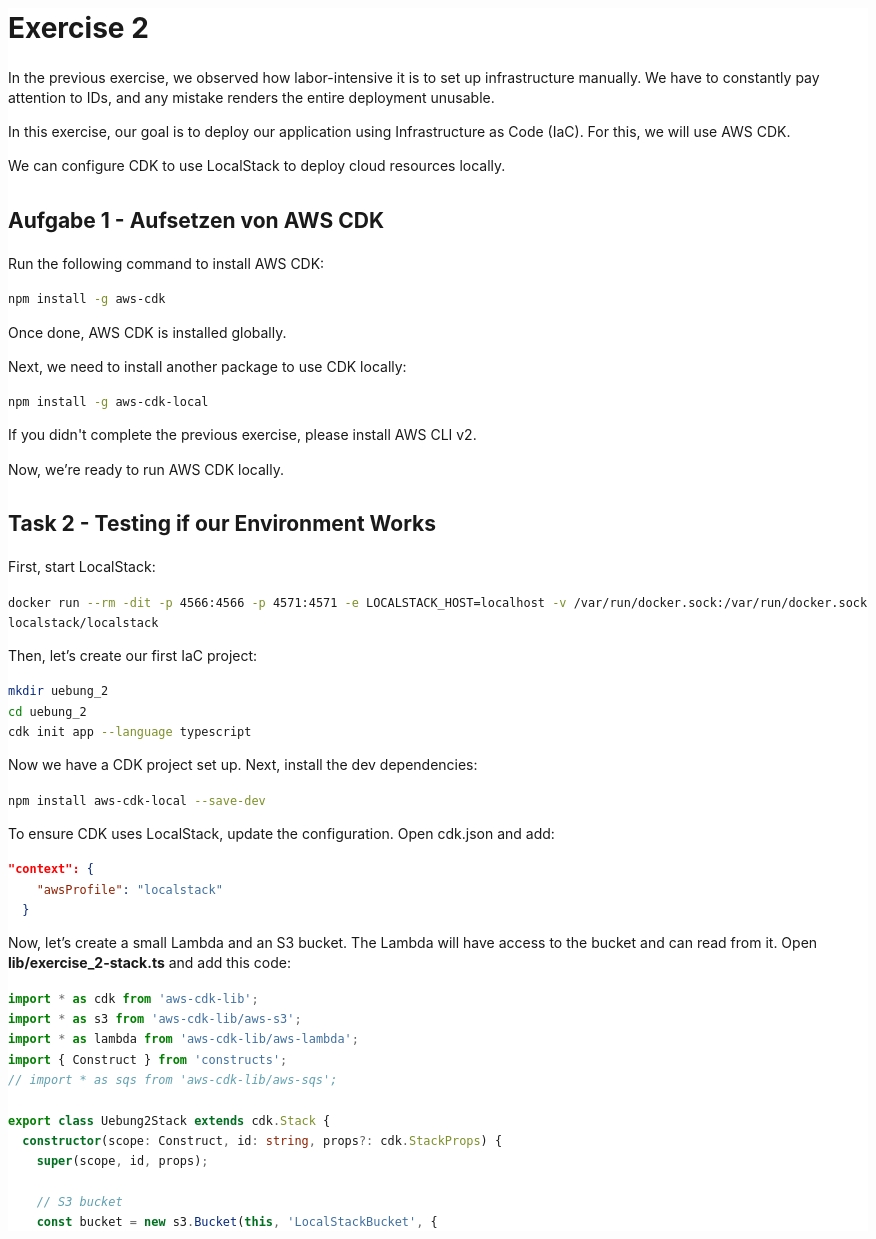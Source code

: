 # Exercise 2
In the previous exercise, we observed how labor-intensive it is to set up infrastructure manually. We have to constantly pay attention to IDs, and any mistake renders the entire deployment unusable.

In this exercise, our goal is to deploy our application using Infrastructure as Code (IaC). For this, we will use AWS CDK.

We can configure CDK to use LocalStack to deploy cloud resources locally.

## Aufgabe 1 - Aufsetzen von AWS CDK
Run the following command to install AWS CDK:

```bash
npm install -g aws-cdk
```
Once done, AWS CDK is installed globally.

Next, we need to install another package to use CDK locally:
```bash
npm install -g aws-cdk-local
```

If you didn't complete the previous exercise, please install AWS CLI v2.

Now, we’re ready to run AWS CDK locally.

## Task 2 - Testing if our Environment Works
First, start LocalStack:
```bash
docker run --rm -dit -p 4566:4566 -p 4571:4571 -e LOCALSTACK_HOST=localhost -v /var/run/docker.sock:/var/run/docker.sock localstack/localstack
```

Then, let’s create our first IaC project:

```bash
mkdir uebung_2
cd uebung_2
cdk init app --language typescript
```

Now we have a CDK project set up. Next, install the dev dependencies:

```bash
npm install aws-cdk-local --save-dev
```

To ensure CDK uses LocalStack, update the configuration. Open cdk.json and add:
```json
"context": {
    "awsProfile": "localstack"
  }
```

Now, let’s create a small Lambda and an S3 bucket. The Lambda will have access to the bucket and can read from it. Open **lib/exercise_2-stack.ts** and add this code:
```typescript
import * as cdk from 'aws-cdk-lib';
import * as s3 from 'aws-cdk-lib/aws-s3';
import * as lambda from 'aws-cdk-lib/aws-lambda';
import { Construct } from 'constructs';
// import * as sqs from 'aws-cdk-lib/aws-sqs';

export class Uebung2Stack extends cdk.Stack {
  constructor(scope: Construct, id: string, props?: cdk.StackProps) {
    super(scope, id, props);

    // S3 bucket
    const bucket = new s3.Bucket(this, 'LocalStackBucket', {
```